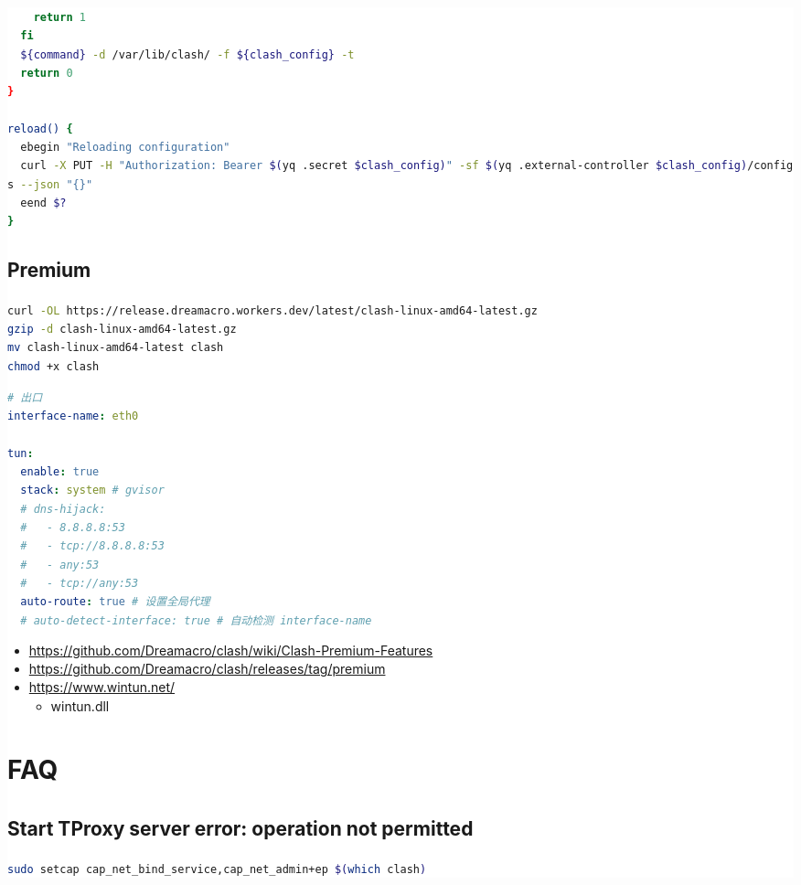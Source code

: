 ```bash
    return 1
  fi
  ${command} -d /var/lib/clash/ -f ${clash_config} -t
  return 0
}

reload() {
  ebegin "Reloading configuration"
  curl -X PUT -H "Authorization: Bearer $(yq .secret $clash_config)" -sf $(yq .external-controller $clash_config)/configs --json "{}"
  eend $?
}
```

## Premium

```bash
curl -OL https://release.dreamacro.workers.dev/latest/clash-linux-amd64-latest.gz
gzip -d clash-linux-amd64-latest.gz
mv clash-linux-amd64-latest clash
chmod +x clash
```

```yaml
# 出口
interface-name: eth0

tun:
  enable: true
  stack: system # gvisor
  # dns-hijack:
  #   - 8.8.8.8:53
  #   - tcp://8.8.8.8:53
  #   - any:53
  #   - tcp://any:53
  auto-route: true # 设置全局代理
  # auto-detect-interface: true # 自动检测 interface-name
```

- https://github.com/Dreamacro/clash/wiki/Clash-Premium-Features
- https://github.com/Dreamacro/clash/releases/tag/premium
- https://www.wintun.net/
  - wintun.dll

# FAQ

## Start TProxy server error: operation not permitted

```bash
sudo setcap cap_net_bind_service,cap_net_admin+ep $(which clash)
```
